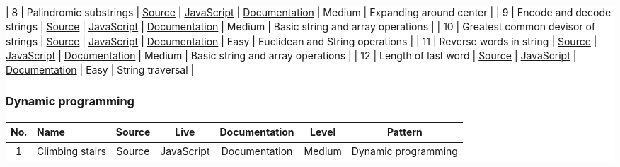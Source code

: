 |   8   | Palindromic substrings                         |                 [Source](https://github.com/sudheerj/datastructures-algorithms/blob/master/src/javascript/algorithms/strings/8.palindromicSubstrings/palindromicSubstrings.js)                 |                 [JavaScript](https://livecodes.io/?console&x=https://github.com/sudheerj/datastructures-algorithms/blob/master/src/javascript/algorithms/strings/8.palindromicSubstrings/palindromicSubstrings.js)                 |                 [Documentation](https://github.com/sudheerj/datastructures-algorithms/blob/master/src/javascript/algorithms/strings/8.palindromicSubstrings/palindromicSubstrings.md)                 | Medium |      Expanding around center      |
|   9   | Encode and decode strings                      |                   [Source](https://github.com/sudheerj/datastructures-algorithms/blob/master/src/javascript/algorithms/strings/9.encodeDecodeStrings/encodeDecodeStrings.js)                   |                   [JavaScript](https://livecodes.io/?console&x=https://github.com/sudheerj/datastructures-algorithms/blob/master/src/javascript/algorithms/strings/9.encodeDecodeStrings/encodeDecodeStrings.js)                   |                   [Documentation](https://github.com/sudheerj/datastructures-algorithms/blob/master/src/javascript/algorithms/strings/9.encodeDecodeStrings/encodeDecodeStrings.md)                   | Medium | Basic string and array operations |
|  10   | Greatest common devisor of strings             |                [Source](https://github.com/sudheerj/datastructures-algorithms/blob/master/src/javascript/algorithms/strings/10.greatestCommonDivisor/greatestCommonDivisor.js)                 |                [JavaScript](https://livecodes.io/?console&x=https://github.com/sudheerj/datastructures-algorithms/blob/master/src/javascript/algorithms/strings/10.greatestCommonDivisor/greatestCommonDivisor.js)                 |                [Documentation](https://github.com/sudheerj/datastructures-algorithms/blob/master/src/javascript/algorithms/strings/10.greatestCommonDivisor/greatestCommonDivisor.md)                 |  Easy  |  Euclidean and String operations  |
|  11   | Reverse words in string                        |                 [Source](https://github.com/sudheerj/datastructures-algorithms/blob/master/src/javascript/algorithms/strings/11.reverseWordsInString/reverseWordsInString.js)                  |                 [JavaScript](https://livecodes.io/?console&x=https://github.com/sudheerj/datastructures-algorithms/blob/master/src/javascript/algorithms/strings/11.reverseWordsInString/reverseWordsInString.js)                  |                 [Documentation](https://github.com/sudheerj/datastructures-algorithms/blob/master/src/javascript/algorithms/strings/11.reverseWordsInString/reverseWordsInString.md)                  | Medium | Basic string and array operations |
|  12   | Length of last word                            |                       [Source](https://github.com/sudheerj/datastructures-algorithms/blob/master/src/javascript/algorithms/strings/12.lastWordLength/lastWordLength.js)                        |                       [JavaScript](https://livecodes.io/?console&x=https://github.com/sudheerj/datastructures-algorithms/blob/master/src/javascript/algorithms/strings/12.lastWordLength/lastWordLength.js)                        |                       [Documentation](https://github.com/sudheerj/datastructures-algorithms/blob/master/src/javascript/algorithms/strings/12.lastWordLength/lastWordLength.md)                        |  Easy  |         String traversal          |

### Dynamic programming

|  No.  | Name                           |                                                                                                      Source                                                                                                       |                                                                                                         Live                                                                                                          |                                                                                           Documentation                                                                                            | Level  |                     Pattern                     |
| :---: | :----------------------------- | :---------------------------------------------------------------------------------------------------------------------------------------------------------------------------------------------------------------: | :-------------------------------------------------------------------------------------------------------------------------------------------------------------------------------------------------------------------: | :------------------------------------------------------------------------------------------------------------------------------------------------------------------------------------------------: | :----: | :---------------------------------------------: |
|   1   | Climbing stairs                |                            [Source](https://github.com/sudheerj/datastructures-algorithms/blob/master/src/javascript/algorithms/dynamicProgramming/1.climbingStairs/climbingStairs.js)                            |            [JavaScript](https://livecodes.io/?console&x=https://github.com/sudheerj/datastructures-algorithms/blob/master/src/javascript/algorithms/dynamicProgramming/1.climbingStairs/climbingStairs.js)            | [Documentation](https://livecodes.io/?console&x=https://github.com/sudheerj/datastructures-algorithms/blob/master/src/javascript/algorithms/dynamicProgramming/1.climbingStairs/climbingStairs.md) | Medium |               Dynamic programming               |
